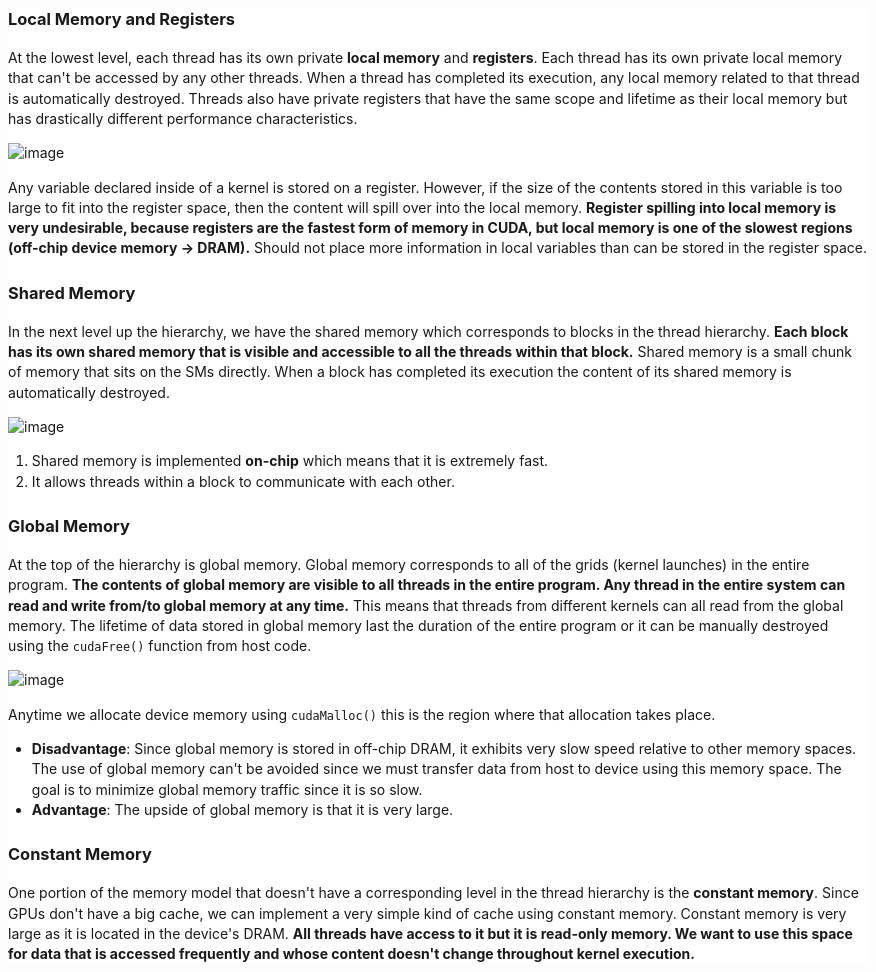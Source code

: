### Local Memory and Registers

At the lowest level, each thread has its own private **local memory** and **registers**. Each thread has its own private local memory that can't be accessed by any other threads. When a thread has completed its execution, any local memory related to that thread is automatically destroyed. Threads also have private registers that have the same scope and lifetime as their local memory but has drastically different performance characteristics. 

![image](https://user-images.githubusercontent.com/43357040/149811229-52759e6e-53a0-4e2e-ae93-b1530adf0fbe.png)

Any variable declared inside of a kernel is stored on a register. However, if the size of the contents stored in this variable is too large to fit into the register space, then the content will spill over into the local memory. **Register spilling into local memory is very undesirable, because registers are the fastest form of memory in CUDA, but local memory is one of the slowest regions (off-chip device memory -> DRAM).** Should not place more information in local variables than can be stored in the register space.

### Shared Memory
In the next level up the hierarchy, we have the shared memory which corresponds to blocks in the thread hierarchy. **Each block has its own shared memory that is visible and accessible to all the threads within that block.** Shared memory is a small chunk of memory that sits on the SMs directly. When a block has completed its execution the content of its shared memory is automatically destroyed.

![image](https://user-images.githubusercontent.com/43357040/149811758-2abe1fb1-6a27-4ed0-b955-572e8629918f.png)

1. Shared memory is implemented **on-chip** which means that it is extremely fast.
2. It allows threads within a block to communicate with each other.

### Global Memory
At the top of the hierarchy is global memory. Global memory corresponds to all of the grids (kernel launches) in the entire program. **The contents of global memory are visible to all threads in the entire program. Any thread in the entire system can read and write from/to global memory at any time.** This means that threads from different kernels can all read from the global memory. The lifetime of data stored in global memory last the duration of the entire program or it can be manually destroyed using the `cudaFree()` function from host code.

![image](https://user-images.githubusercontent.com/43357040/149810455-13889103-cadc-47a7-8545-82ed302e2a2d.png)

Anytime we allocate device memory using `cudaMalloc()` this is the region where that allocation takes place. 

- **Disadvantage**: Since global memory is stored in off-chip DRAM, it exhibits very slow speed relative to other memory spaces. The use of global memory can't be avoided since we must transfer data from host to device using this memory space. The goal is to minimize global memory traffic since it is so slow.
- **Advantage**: The upside of global memory is that it is very large.

### Constant Memory

One portion of the memory model that doesn't have a corresponding level in the thread hierarchy is the **constant memory**. Since GPUs don't have a big cache, we can implement a very simple kind of cache using constant memory. Constant memory is very large as it is located in the device's DRAM. **All threads have access to it but it is read-only memory. We want to use this space for data that is accessed frequently and whose content doesn't change throughout kernel execution.**
